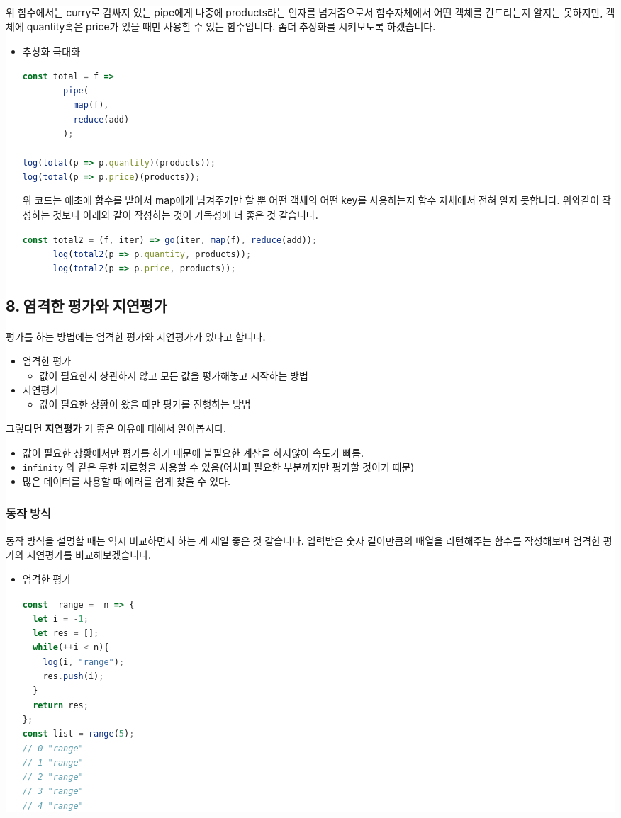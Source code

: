   위 함수에서는 curry로 감싸져 있는 pipe에게 나중에 products라는 인자를 넘겨줌으로서 함수자체에서 어떤 객체를 건드리는지 알지는 못하지만, 객체에 quantity혹은 price가 있을 때만 사용할 수 있는 함수입니다. 좀더 추상화를 시켜보도록 하겠습니다.  

- 추상화 극대화 

  ```js
  const total = f =>
          pipe(
            map(f),
            reduce(add)
          );
  
  log(total(p => p.quantity)(products));
  log(total(p => p.price)(products));
  
  ```

  위 코드는 애초에 함수를 받아서 map에게 넘겨주기만 할 뿐 어떤 객체의 어떤 key를 사용하는지 함수 자체에서 전혀 알지 못합니다. 위와같이 작성하는 것보다 아래와 같이 작성하는 것이 가독성에 더 좋은 것 같습니다.  

  ```js
  const total2 = (f, iter) => go(iter, map(f), reduce(add));
        log(total2(p => p.quantity, products));
        log(total2(p => p.price, products));
  
  ```




## 8. 염격한 평가와 지연평가 

평가를 하는 방법에는 엄격한 평가와 지연평가가 있다고 합니다. 

- 엄격한 평가 
  - 값이 필요한지 상관하지 않고 모든 값을 평가해놓고 시작하는 방법
- 지연평가 
  - 값이 필요한 상황이 왔을 때만 평가를 진행하는 방법 

그렇다면 **지연평가** 가 좋은 이유에 대해서 알아봅시다.  

- 값이 필요한 상황에서만 평가를 하기 때문에 불필요한 계산을 하지않아 속도가 빠름. 
- `infinity` 와 같은 무한 자료형을 사용할 수 있음(어차피 필요한 부분까지만 평가할 것이기 때문)
- 많은 데이터를 사용할 때 에러를 쉽게 찾을 수 있다. 



###  동작 방식 

동작 방식을 설명할 때는 역시 비교하면서 하는 게 제일 좋은 것 같습니다.  입력받은 숫자 길이만큼의 배열을 리턴해주는 함수를 작성해보며 엄격한 평가와 지연평가를  비교해보겠습니다. 

- 엄격한 평가 

  ```js
  const  range =  n => {
    let i = -1;
    let res = [];
    while(++i < n){
      log(i, "range");
      res.push(i);
    }
    return res;
  };
  const list = range(5);
  // 0 "range"
  // 1 "range"
  // 2 "range"
  // 3 "range"
  // 4 "range"
  
  ```